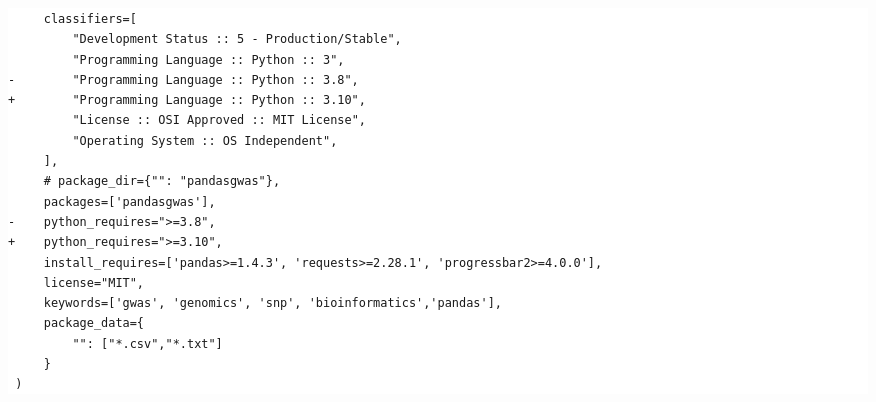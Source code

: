 ```
     classifiers=[
         "Development Status :: 5 - Production/Stable",
         "Programming Language :: Python :: 3",
-        "Programming Language :: Python :: 3.8",
+        "Programming Language :: Python :: 3.10",
         "License :: OSI Approved :: MIT License",
         "Operating System :: OS Independent",
     ],
     # package_dir={"": "pandasgwas"},
     packages=['pandasgwas'],
-    python_requires=">=3.8",
+    python_requires=">=3.10",
     install_requires=['pandas>=1.4.3', 'requests>=2.28.1', 'progressbar2>=4.0.0'],
     license="MIT",
     keywords=['gwas', 'genomics', 'snp', 'bioinformatics','pandas'],
     package_data={
         "": ["*.csv","*.txt"]
     }
 )
```


